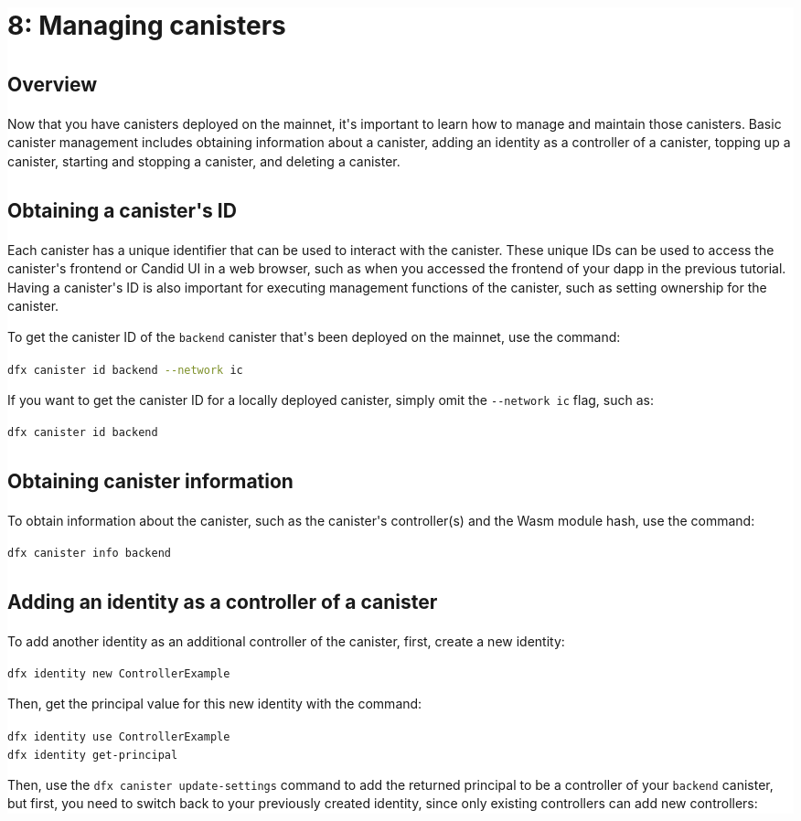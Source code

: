 # 8: Managing canisters

## Overview

Now that you have canisters deployed on the mainnet, it's important to learn how to manage and maintain those canisters. Basic canister management includes obtaining information about a canister, adding an identity as a controller of a canister, topping up a canister, starting and stopping a canister, and deleting a canister. 

## Obtaining a canister's ID

Each canister has a unique identifier that can be used to interact with the canister. These unique IDs can be used to access the canister's frontend or Candid UI in a web browser, such as when you accessed the frontend of your dapp in the previous tutorial. Having a canister's ID is also important for executing management functions of the canister, such as setting ownership for the canister.

To get the canister ID of the `backend` canister that's been deployed on the mainnet, use the command:

```sh
dfx canister id backend --network ic
```
If you want to get the canister ID for a locally deployed canister, simply omit the `--network ic` flag, such as:

```sh
dfx canister id backend
```
 
## Obtaining canister information

To obtain information about the canister, such as the canister's controller(s) and the Wasm module hash, use the command:

```sh
dfx canister info backend
```

## Adding an identity as a controller of a canister

To add another identity as an additional controller of the canister, first, create a new identity:

```sh
dfx identity new ControllerExample
```

Then, get the principal value for this new identity with the command:

```sh
dfx identity use ControllerExample
dfx identity get-principal
```

Then, use the `dfx canister update-settings` command to add the returned principal to be a controller of your `backend` canister, but first, you need to switch back to your previously created identity, since only existing controllers can add new controllers:
